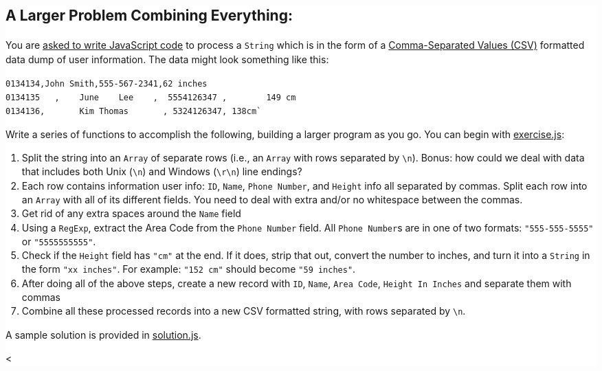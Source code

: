## A Larger Problem Combining Everything:

You are [asked to write JavaScript code](exercise.js) to process a `String` which is in the form of a [Comma-Separated Values (CSV)](https://en.wikipedia.org/wiki/Comma-separated_values) formatted data dump of user information.  The data might look something like this:

```csv
0134134,John Smith,555-567-2341,62 inches
0134135   ,    June    Lee    ,  5554126347 ,        149 cm
0134136,       Kim Thomas       , 5324126347, 138cm`
```

Write a series of functions to accomplish the following, building a larger program as you go.  You can begin with [exercise.js](exercise.js):

1. Split the string into an `Array` of separate rows (i.e., an `Array` with rows separated by `\n`).  Bonus: how could we deal with data that includes both Unix (`\n`) and Windows (`\r\n`) line endings?
2. Each row contains information user info: `ID`, `Name`, `Phone Number`, and `Height` info all separated by commas.  Split each row into an `Array` with all of its different fields.  You need to deal with extra and/or no whitespace between the commas.
3. Get rid of any extra spaces around the `Name` field
4. Using a `RegExp`, extract the Area Code from the `Phone Number` field.  All `Phone Number`s are in one of two formats: `"555-555-5555"` or `"5555555555"`.
5. Check if the `Height` field has `"cm"` at the end.  If it does, strip that out, convert the number to inches, and turn it into a `String` in the form `"xx inches"`.  For example: `"152 cm"` should become `"59 inches"`.  
6. After doing all of the above steps, create a new record with `ID`, `Name`, `Area Code`, `Height In Inches` and separate them with commas
7. Combine all these processed records into a new CSV formatted string, with rows separated by `\n`.

A sample solution is provided in [solution.js](solution.js).

<